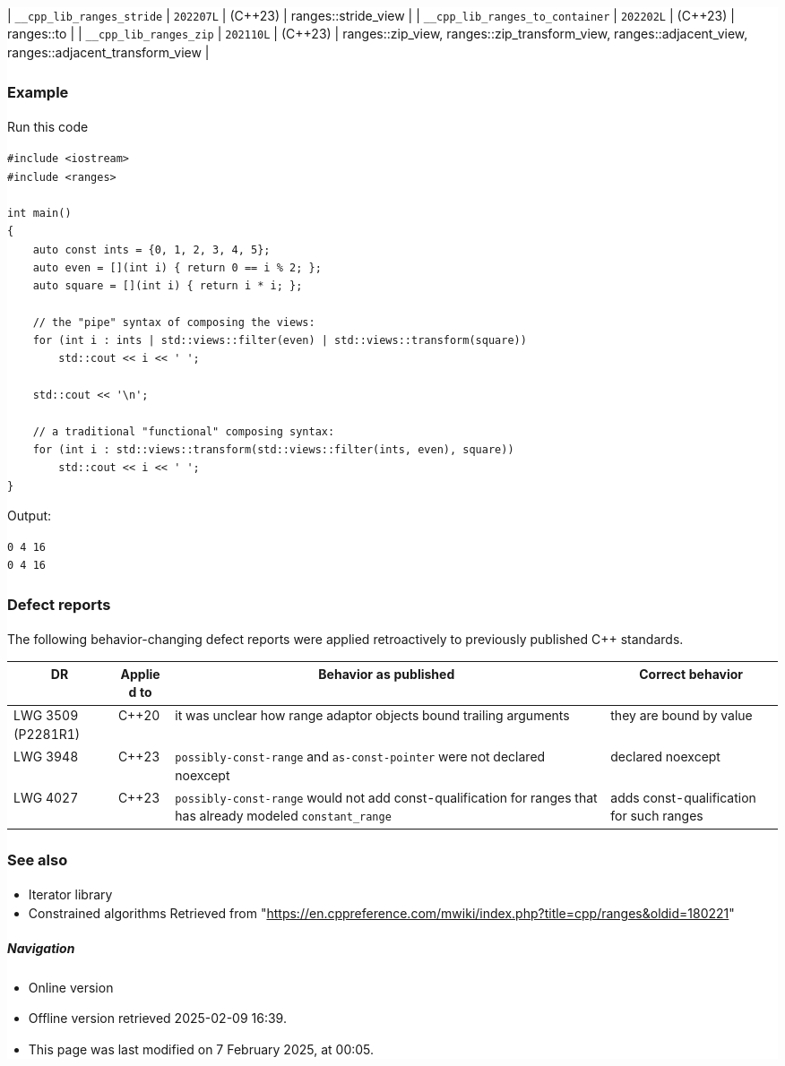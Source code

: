 | `__cpp_lib_ranges_stride` | `202207L` | (C++23) | ranges::stride_view |
| `__cpp_lib_ranges_to_container` | `202202L` | (C++23) | ranges::to |
| `__cpp_lib_ranges_zip` | `202110L` | (C++23) | ranges::zip_view, ranges::zip_transform_view, ranges::adjacent_view, ranges::adjacent_transform_view |

### Example

Run this code

```
#include <iostream>
#include <ranges>
 
int main()
{
    auto const ints = {0, 1, 2, 3, 4, 5};
    auto even = [](int i) { return 0 == i % 2; };
    auto square = [](int i) { return i * i; };
 
    // the "pipe" syntax of composing the views:
    for (int i : ints | std::views::filter(even) | std::views::transform(square))
        std::cout << i << ' ';
 
    std::cout << '\n';
 
    // a traditional "functional" composing syntax:
    for (int i : std::views::transform(std::views::filter(ints, even), square))
        std::cout << i << ' ';
}

```

Output:

```
0 4 16
0 4 16

```

### Defect reports

The following behavior-changing defect reports were applied retroactively to previously published C++ standards.

| DR | Applied to | Behavior as published | Correct behavior |
| --- | --- | --- | --- |
| LWG 3509 (P2281R1) | C++20 | it was unclear how range adaptor objects bound trailing arguments | they are bound by value |
| LWG 3948 | C++23 | `possibly-const-range` and `as-const-pointer` were not declared noexcept | declared noexcept |
| LWG 4027 | C++23 | `possibly-const-range` would not add const-qualification for ranges that has already modeled `constant_range` | adds const-qualification for such ranges |

### See also

- Iterator library
- Constrained algorithms
Retrieved from "<https://en.cppreference.com/mwiki/index.php?title=cpp/ranges&oldid=180221>"

##### Navigation

- Online version
- Offline version retrieved 2025-02-09 16:39.

- This page was last modified on 7 February 2025, at 00:05.